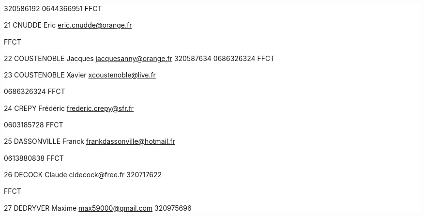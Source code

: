 320586192
0644366951
FFCT

21
CNUDDE
Eric
[eric.cnudde@orange.fr](mailto:eric.cnudde@orange.fr)

FFCT

22
COUSTENOBLE
Jacques
[jacquesanny@orange.fr](mailto:jacquesanny@orange.fr)
320587634
0686326324
FFCT

23
COUSTENOBLE
Xavier
[xcoustenoble@live.fr](mailto:xcoustenoble@live.fr)

0686326324
FFCT

24
CREPY
Frédéric
[frederic.crepy@sfr.fr](mailto:xcoustenoble@live.fr)

0603185728
FFCT

25
DASSONVILLE
Franck
[frankdassonville@hotmail.fr](mailto:claude.decock@aliceadsl.fr)

0613880838
FFCT

26
DECOCK
Claude
[cldecock@free.fr](mailto:xcoustenoble@live.fr)
320717622

FFCT

27
DEDRYVER
Maxime
[max59000@gmail.com](mailto:steph.2muynck@gmail.com)
320975696
